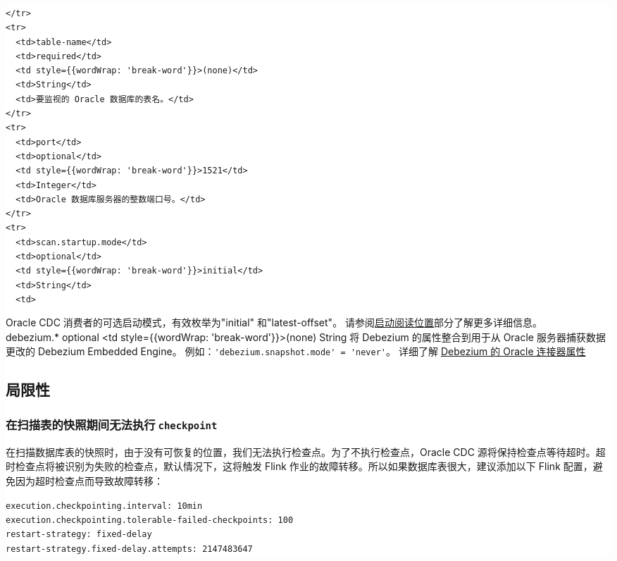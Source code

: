     </tr>
    <tr>
      <td>table-name</td>
      <td>required</td>
      <td style={{wordWrap: 'break-word'}}>(none)</td>
      <td>String</td>
      <td>要监视的 Oracle 数据库的表名。</td>
    </tr>
    <tr>
      <td>port</td>
      <td>optional</td>
      <td style={{wordWrap: 'break-word'}}>1521</td>
      <td>Integer</td>
      <td>Oracle 数据库服务器的整数端口号。</td>
    </tr>
    <tr>
      <td>scan.startup.mode</td>
      <td>optional</td>
      <td style={{wordWrap: 'break-word'}}>initial</td>
      <td>String</td>
      <td>
Oracle CDC 消费者的可选启动模式，有效枚举为"initial"
           和"latest-offset"。
           请参阅<a href="#startup-reading-position">启动阅读位置</a>部分了解更多详细信息。</td>
    </tr>  
    <tr>
      <td>debezium.*</td>
      <td>optional</td>
      <td style={{wordWrap: 'break-word'}}>(none)</td>
      <td>String</td>
      <td>将 Debezium 的属性整合到用于从 Oracle 服务器捕获数据更改的 Debezium Embedded Engine。
          例如：<code>'debezium.snapshot.mode' = 'never'</code>。
          详细了解 <a href="https://debezium.io/documentation/reference/1.5/connectors/oracle.html#oracle-connector-properties">Debezium 的 Oracle 连接器属性</a></td> 
     </tr>
    </tbody>
</table>    
</div>

## 局限性

### 在扫描表的快照期间无法执行 `checkpoint`

在扫描数据库表的快照时，由于没有可恢复的位置，我们无法执行检查点。为了不执行检查点，Oracle CDC 源将保持检查点等待超时。超时检查点将被识别为失败的检查点，默认情况下，这将触发 Flink 作业的故障转移。所以如果数据库表很大，建议添加以下 Flink 配置，避免因为超时检查点而导致故障转移：
```
execution.checkpointing.interval: 10min
execution.checkpointing.tolerable-failed-checkpoints: 100
restart-strategy: fixed-delay
restart-strategy.fixed-delay.attempts: 2147483647
```
